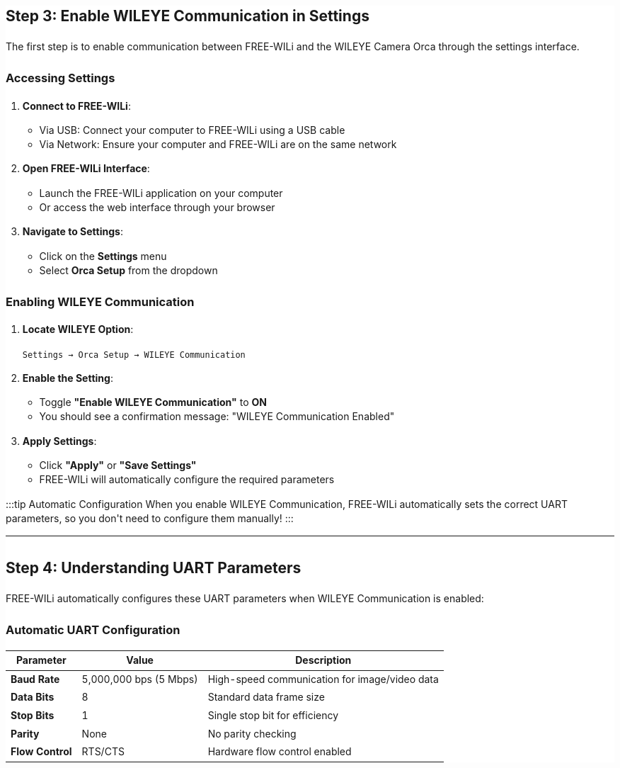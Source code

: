
## Step 3: Enable WILEYE Communication in Settings

The first step is to enable communication between FREE-WILi and the WILEYE Camera Orca through the settings interface.

### Accessing Settings

1. **Connect to FREE-WILi**:
   - Via USB: Connect your computer to FREE-WILi using a USB cable
   - Via Network: Ensure your computer and FREE-WILi are on the same network

2. **Open FREE-WILi Interface**:
   - Launch the FREE-WILi application on your computer
   - Or access the web interface through your browser

3. **Navigate to Settings**:
   - Click on the **Settings** menu
   - Select **Orca Setup** from the dropdown

### Enabling WILEYE Communication

1. **Locate WILEYE Option**:
   ```
   Settings → Orca Setup → WILEYE Communication
   ```

2. **Enable the Setting**:
   - Toggle **"Enable WILEYE Communication"** to **ON**
   - You should see a confirmation message: "WILEYE Communication Enabled"

3. **Apply Settings**:
   - Click **"Apply"** or **"Save Settings"**
   - FREE-WILi will automatically configure the required parameters

:::tip Automatic Configuration
When you enable WILEYE Communication, FREE-WILi automatically sets the correct UART parameters, so you don't need to configure them manually!
:::

---

## Step 4: Understanding UART Parameters

FREE-WILi automatically configures these UART parameters when WILEYE Communication is enabled:

### Automatic UART Configuration

| Parameter | Value | Description |
|-----------|-------|-------------|
| **Baud Rate** | 5,000,000 bps (5 Mbps) | High-speed communication for image/video data |
| **Data Bits** | 8 | Standard data frame size |
| **Stop Bits** | 1 | Single stop bit for efficiency |
| **Parity** | None | No parity checking |
| **Flow Control** | RTS/CTS | Hardware flow control enabled |
